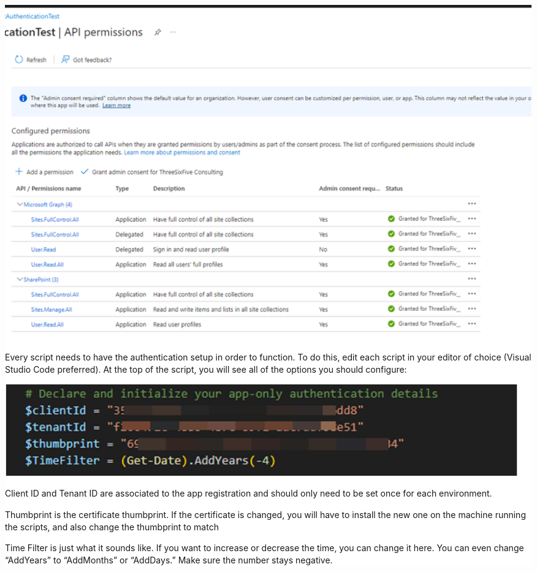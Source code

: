 ![APIPermissions.png](assets/APIPermissions.png)

Every script needs to have the authentication setup in order to function. To do this, edit each script in your editor of choice (Visual Studio Code preferred). At the top of the script, you will see all of the options you should configure:

![CertificateSetup.png](assets/CertificateSetup.png)
	
Client ID and Tenant ID are associated to the app registration and should only need to be set once for each environment. 

Thumbprint is the certificate thumbprint. If the certificate is changed, you will have to install the new one on the machine running the scripts, and also change the thumbprint to match

Time Filter is just what it sounds like. If you want to increase or decrease the time, you can change it here. You can even change “AddYears” to “AddMonths” or “AddDays.” Make sure the number stays negative.
